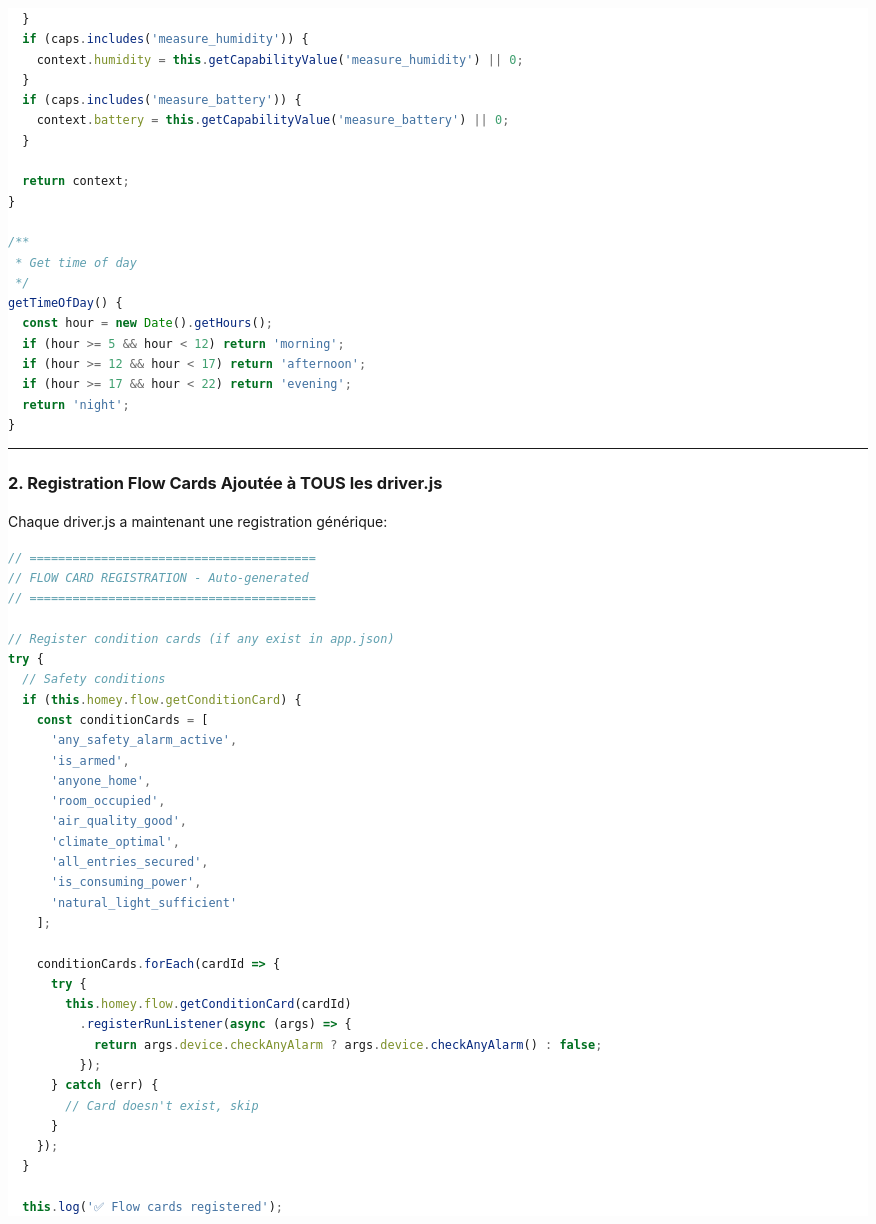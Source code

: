 ```javascript
  }
  if (caps.includes('measure_humidity')) {
    context.humidity = this.getCapabilityValue('measure_humidity') || 0;
  }
  if (caps.includes('measure_battery')) {
    context.battery = this.getCapabilityValue('measure_battery') || 0;
  }
  
  return context;
}

/**
 * Get time of day
 */
getTimeOfDay() {
  const hour = new Date().getHours();
  if (hour >= 5 && hour < 12) return 'morning';
  if (hour >= 12 && hour < 17) return 'afternoon';
  if (hour >= 17 && hour < 22) return 'evening';
  return 'night';
}
```

---

### 2. **Registration Flow Cards Ajoutée à TOUS les driver.js**

Chaque driver.js a maintenant une registration générique:

```javascript
// ========================================
// FLOW CARD REGISTRATION - Auto-generated
// ========================================

// Register condition cards (if any exist in app.json)
try {
  // Safety conditions
  if (this.homey.flow.getConditionCard) {
    const conditionCards = [
      'any_safety_alarm_active',
      'is_armed',
      'anyone_home',
      'room_occupied',
      'air_quality_good',
      'climate_optimal',
      'all_entries_secured',
      'is_consuming_power',
      'natural_light_sufficient'
    ];
    
    conditionCards.forEach(cardId => {
      try {
        this.homey.flow.getConditionCard(cardId)
          .registerRunListener(async (args) => {
            return args.device.checkAnyAlarm ? args.device.checkAnyAlarm() : false;
          });
      } catch (err) {
        // Card doesn't exist, skip
      }
    });
  }
  
  this.log('✅ Flow cards registered');
```